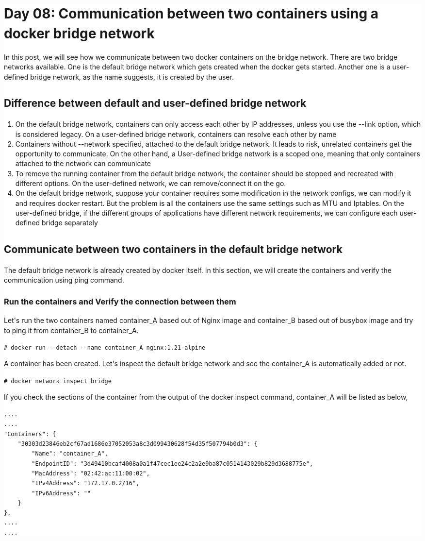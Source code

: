 # Day 08: Communication between two containers using a docker bridge network

In this post, we will see how we communicate between two docker containers on the bridge network. There are two bridge networks available. One is the default bridge network which gets created when the docker gets started. Another one is a user-defined bridge network, as the name suggests, it is created by the user.

## Difference between default and user-defined bridge network

1. On the default bridge network, containers can only access each other by IP addresses, unless you use the --link option, which is considered legacy. On a user-defined bridge network, containers can resolve each other by name
2. Containers without --network specified, attached to the default bridge network. It leads to risk, unrelated containers get the opportunity to communicate. On the other hand, a User-defined  bridge network is a scoped one, meaning that only containers attached to the network can communicate
3. To remove the running container from the default bridge network, the container should be stopped and recreated with different options. On the user-defined network, we can remove/connect it on the go.
4. On the default bridge network, suppose your container requires some modification in the network configs, we can modify it and requires docker restart. But the problem is all the containers use the same settings such as MTU and Iptables. On the user-defined bridge, if the different groups of applications have different network requirements, we can configure each user-defined bridge separately

## Communicate between two containers in the default bridge network

The default bridge network is already created by docker itself. In this section, we will create the containers and verify the communication using ping command.

### Run the containers and Verify the connection between them

Let's run the two containers named container_A based out of Nginx image and container_B based out of busybox image and try to ping it from container_B to container_A.

    # docker run --detach --name container_A nginx:1.21-alpine

A container has been created. Let's inspect the default bridge network and see the container_A is automatically added or not.

    # docker network inspect bridge

If you check the sections of the container from the output of the docker inspect command, container_A will be listed as below,

    ....
    ....
    "Containers": {
        "30303d23846eb2cf67ad1686e37052053a8c3d099430628f54d35f507794b0d3": {
            "Name": "container_A",
            "EndpointID": "3d49410bcaf4008a0a1f47cec1ee24c2a2e9ba87c0514143029b829d3688775e",
            "MacAddress": "02:42:ac:11:00:02",
            "IPv4Address": "172.17.0.2/16",
            "IPv6Address": ""
        }
    },
    ....
    ....
